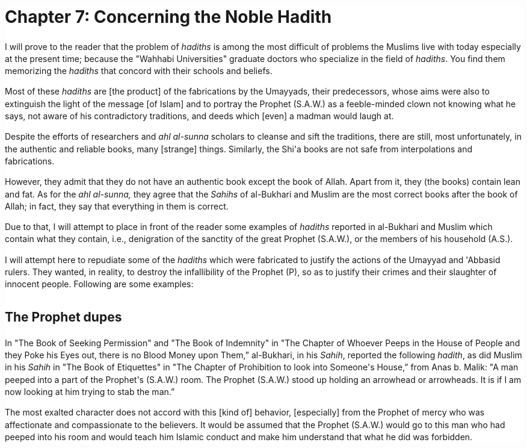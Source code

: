 Chapter 7: Concerning the Noble Hadith
======================================

I will prove to the reader that the problem of *hadiths* is among the
most difficult of problems the Muslims live with today especially at the
present time; because the "Wahhabi Universities" graduate doctors who
specialize in the field of *hadiths*. You find them memorizing the
*hadiths* that concord with their schools and beliefs.

Most of these *hadiths* are [the product] of the fabrications by the
Umayyads, their predecessors, whose aims were also to extinguish the
light of the message [of Islam] and to portray the Prophet (S.A.W.) as a
feeble-minded clown not knowing what he says, not aware of his
contradictory traditions, and deeds which [even] a madman would laugh
at.

Despite the efforts of researchers and *ahl al-sunna* scholars to
cleanse and sift the traditions, there are still, most unfortunately, in
the authentic and reliable books, many [strange] things. Similarly, the
Shi'a books are not safe from interpolations and fabrications.

However, they admit that they do not have an authentic book except the
book of Allah. Apart from it, they (the books) contain lean and fat. As
for the *ahl al-sunna,* they agree that the *Sahihs* of al-Bukhari and
Muslim are the most correct books after the book of Allah; in fact, they
say that everything in them is correct.

Due to that, I will attempt to place in front of the reader some
examples of *hadiths* reported in al-Bukhari and Muslim which contain
what they contain, i.e., denigration of the sanctity of the great
Prophet (S.A.W.), or the members of his household (A.S.).

I will attempt here to repudiate some of the *hadiths* which were
fabricated to justify the actions of the Umayyad and 'Abbasid rulers.
They wanted, in reality, to destroy the infallibility of the Prophet
(P), so as to justify their crimes and their slaughter of innocent
people. Following are some examples:

The Prophet dupes
-----------------

In "The Book of Seeking Permission" and "The Book of Indemnity" in "The
Chapter of Whoever Peeps in the House of People and they Poke his Eyes
out, there is no Blood Money upon Them,” al-Bukhari, in his *Sahih*,
reported the following *hadith*, as did Muslim in his *Sahih* in "The
Book of Etiquettes" in "The Chapter of Prohibition to look into
Someone's House,” from Anas b. Malik: "A man peeped into a part of the
Prophet's (S.A.W.) room. The Prophet (S.A.W.) stood up holding an
arrowhead or arrowheads. It is if I am now looking at him trying to stab
the man.”

The most exalted character does not accord with this [kind of] behavior,
[especially] from the Prophet of mercy who was affectionate and
compassionate to the believers. It would be assumed that the Prophet
(S.A.W.) would go to this man who had peeped into his room and would
teach him Islamic conduct and make him understand that what he did was
forbidden.

